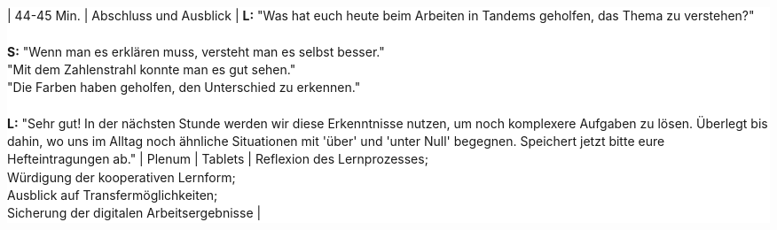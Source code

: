 | 44-45 Min. | Abschluss und Ausblick                                    | **L:** "Was hat euch heute beim Arbeiten in Tandems geholfen, das Thema zu verstehen?" <br><br> **S:** "Wenn man es erklären muss, versteht man es selbst besser." <br> "Mit dem Zahlenstrahl konnte man es gut sehen." <br> "Die Farben haben geholfen, den Unterschied zu erkennen." <br><br> **L:** "Sehr gut! In der nächsten Stunde werden wir diese Erkenntnisse nutzen, um noch komplexere Aufgaben zu lösen. Überlegt bis dahin, wo uns im Alltag noch ähnliche Situationen mit 'über' und 'unter Null' begegnen. Speichert jetzt bitte eure Hefteintragungen ab."                                                                                                                                                                                                                                                                                                                                                                                                                                                                                                                                                                                                                                                                                                                                                                                                                                                                                                                                                      | Plenum                | Tablets                                                                                                                                                                        | Reflexion des Lernprozesses; <br> Würdigung der kooperativen Lernform; <br> Ausblick auf Transfermöglichkeiten; <br> Sicherung der digitalen Arbeitsergebnisse                                                                                             |
